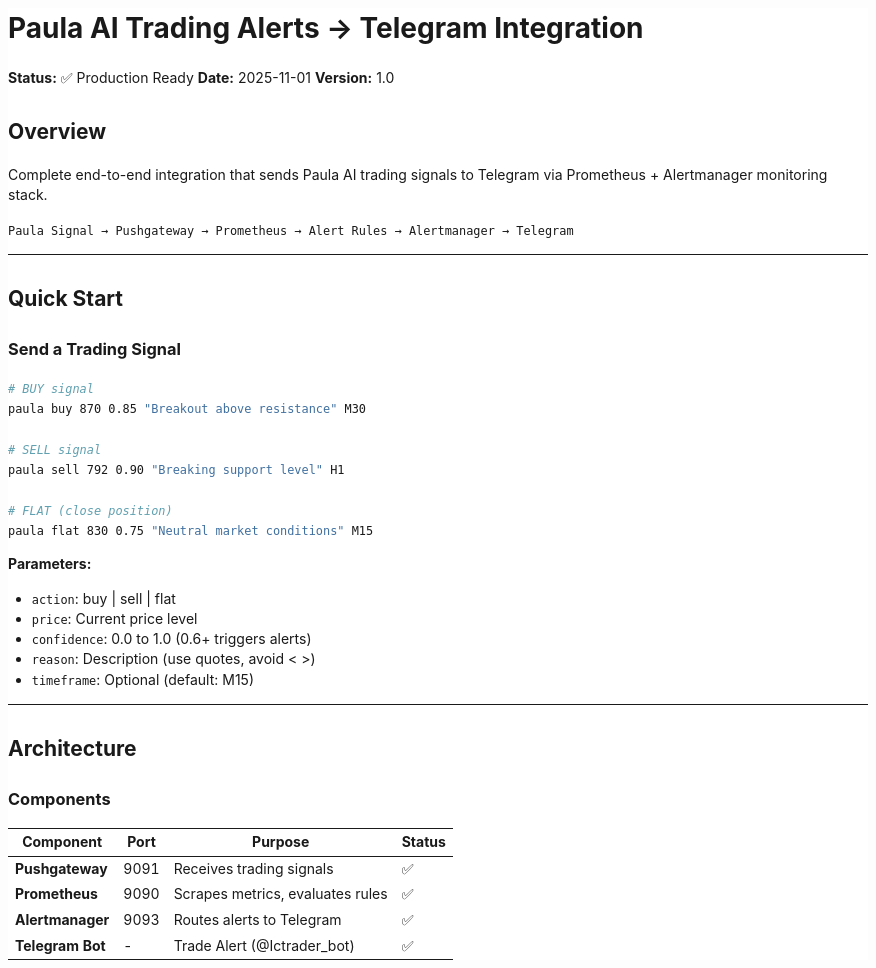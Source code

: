 # Paula AI Trading Alerts → Telegram Integration

**Status:** ✅ Production Ready
**Date:** 2025-11-01
**Version:** 1.0

## Overview

Complete end-to-end integration that sends Paula AI trading signals to Telegram via Prometheus + Alertmanager monitoring stack.

```
Paula Signal → Pushgateway → Prometheus → Alert Rules → Alertmanager → Telegram
```

---

## Quick Start

### Send a Trading Signal

```bash
# BUY signal
paula buy 870 0.85 "Breakout above resistance" M30

# SELL signal
paula sell 792 0.90 "Breaking support level" H1

# FLAT (close position)
paula flat 830 0.75 "Neutral market conditions" M15
```

**Parameters:**
- `action`: buy | sell | flat
- `price`: Current price level
- `confidence`: 0.0 to 1.0 (0.6+ triggers alerts)
- `reason`: Description (use quotes, avoid < >)
- `timeframe`: Optional (default: M15)

---

## Architecture

### Components

| Component | Port | Purpose | Status |
|-----------|------|---------|--------|
| **Pushgateway** | 9091 | Receives trading signals | ✅ |
| **Prometheus** | 9090 | Scrapes metrics, evaluates rules | ✅ |
| **Alertmanager** | 9093 | Routes alerts to Telegram | ✅ |
| **Telegram Bot** | - | Trade Alert (@Ictrader_bot) | ✅ |
